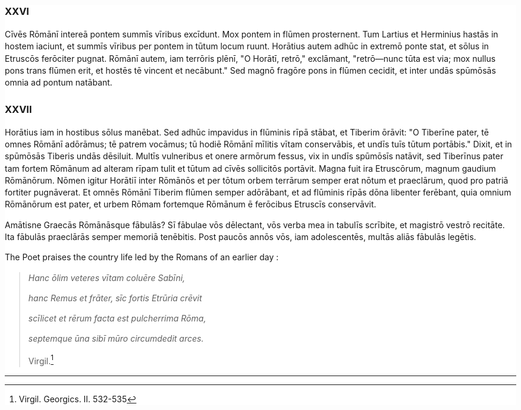 
### XXVI 
Cīvēs Rōmānī intereā pontem summīs vīribus 
excīdunt. Mox pontem in flūmen prosternent. 
Tum Lartius et Herminius hastās in hostem 
iaciunt, et summīs vīribus per pontem in tūtum 
locum ruunt. Horātius autem adhūc in extremō 
ponte stat, et sōlus in Etruscōs ferōciter pugnat. 
Rōmānī autem, iam terrōris plēnī, "O Horātī, 
retrō," exclāmant, "retrō—nunc tūta est via; 
mox nullus pons trans flūmen erit, et hostēs tē 
vincent et necābunt." Sed magnō fragōre pons 
in flūmen cecidit, et inter undās spūmōsās omnia 
ad pontum natābant. 


### XXVII
Horātius iam in hostibus sōlus manēbat. Sed 
adhūc impavidus in flūminis rīpā stābat, et Tiberim 
ōrāvit: "O Tiberīne pater, tē omnes Rōmānī 
adōrāmus; tē patrem vocāmus; tū hodiē Rōmānī 
mīlitis vītam conservābis, et undīs tuīs tūtum 
portābis." Dixit, et in spūmōsās Tiberis undās 
dēsiluit. Multīs vulneribus et onere armōrum 
fessus, vix in undīs spūmōsīs natāvit, sed Tiberīnus 
pater tam fortem Rōmānum ad alteram rīpam tulit 
et tūtum ad cīvēs sollicitōs portāvit. Magna fuit 
ira Etruscōrum, magnum gaudium Rōmānōrum. 
Nōmen igitur Horātiī inter Rōmānōs et per tōtum 
orbem terrārum semper erat nōtum et praeclārum, 
quod pro patriā fortiter pugnāverat. Et omnēs 
Rōmānī Tiberim flūmen semper adōrābant, et ad 
flūminis rīpās dōna libenter ferēbant, quia omnium 
Rōmānōrum est pater, et urbem Rōmam fortemque 
Rōmānum ē ferōcibus Etruscīs conservāvit. 

Amātisne Graecās Rōmānāsque fābulās? Sī 
fābulae vōs dēlectant, vōs verba mea in tabulīs 
scrībite, et magistrō vestrō recitāte. Ita fābulās 
praeclārās semper memoriā tenēbitis. Post paucōs 
annōs vōs, iam adolescentēs, multās aliās fābulās 
legētis. 

The Poet praises the country life led by the Romans of 
an earlier day : 

>*Hanc ōlim veteres vītam coluēre Sabīni,* 
>
>*hanc Remus et frāter, sīc fortis Etrūria crēvit* 
>
>*scīlicet et rērum facta est pulcherrima Rōma,* 
>
>*septemque ūna sibī mūro circumdedit arces.* 
>
>Virgil.[^6] 

---

[^1]: Milton in Paradise Lost Book IV lines 268-272.
[^2]: This is real Latin poetry. It is not necessary to the 
[^3]: Horace. Carm. III. 1, lines 2-5.
[^4]: John Keats Song of the Indian Maid, from Endymion lines 54-58.
[^5]: From 'Horatius at the Bridge' by Thomas Babington Macaulay. Stanza LXVI.
[^6]: Virgil. Georgics. II. 532-535
[^7]: From this point onwards the marking of long syllables in 
[^8]: Virgil. Aeneid. II. 116-117
[^9]: Matthew Arnold. Apollo Musagetes. lines 29-32.
[^10]: The Prophecy of Capys from 'Lays of Ancient Rome' by Thomas Babington Macaulay. Stanza XV.
[^11]: Horace. Carm. I. 2, lines 13-18.
[^12]: Horace. Carm. III. 5, lines 49-56.
[^13]: Charles Kingsley. Hypatia Ch. 8.
[^14]: Catullus Carm. 61, lines 216-220.
[^15]: Charles Kingsley Hypatia Ch. 8.
[^16]: Virgil. Aeneid. II. lines 13-16, 48-49.
[^17]: Shakespeare. Orpheus lines 1-6.
[^18]: Virgil. Georgics. IV. lines 471-477.